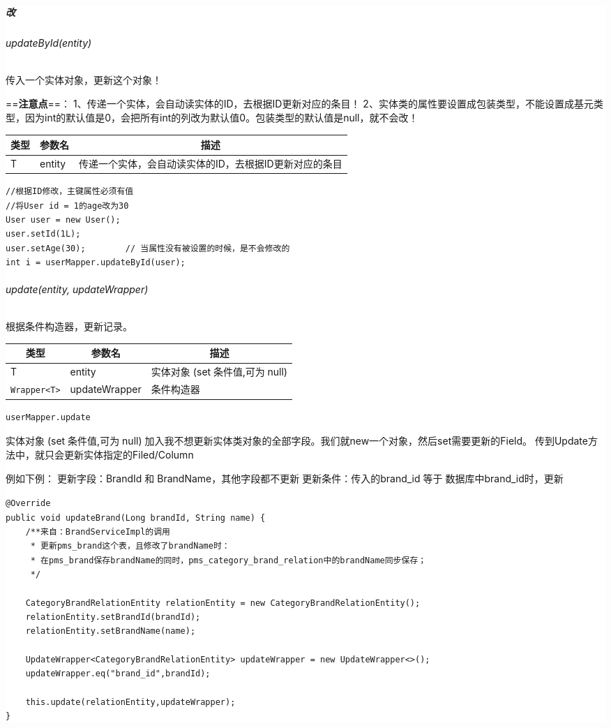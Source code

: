 ##### 改

###### updateById(entity)
传入一个实体对象，更新这个对象！

==**注意点**==：
1、传递一个实体，会自动读实体的ID，去根据ID更新对应的条目！
2、实体类的属性要设置成包装类型，不能设置成基元类型，因为int的默认值是0，会把所有int的列改为默认值0。包装类型的默认值是null，就不会改！

| 类型  | 参数名    | 描述                            |
| --- | ------ | ----------------------------- |
| T   | entity | 传递一个实体，会自动读实体的ID，去根据ID更新对应的条目 |

```
//根据ID修改，主键属性必须有值  
//将User id = 1的age改为30  
User user = new User();  
user.setId(1L);  
user.setAge(30);        // 当属性没有被设置的时候，是不会修改的
int i = userMapper.updateById(user);
```


###### update(entity, updateWrapper)
根据条件构造器，更新记录。

| 类型           | 参数名           | 描述                     |
| ------------ | ------------- | ---------------------- |
| T            | entity        | 实体对象 (set 条件值,可为 null) |
| `Wrapper<T>` | updateWrapper | 条件构造器                  |

```
userMapper.update
```

实体对象 (set 条件值,可为 null)
加入我不想更新实体类对象的全部字段。我们就new一个对象，然后set需要更新的Field。
传到Update方法中，就只会更新实体指定的Filed/Column

例如下例：
更新字段：BrandId 和 BrandName，其他字段都不更新
更新条件：传入的brand_id 等于 数据库中brand_id时，更新
```
@Override  
public void updateBrand(Long brandId, String name) {  
    /**来自：BrandServiceImpl的调用  
     * 更新pms_brand这个表，且修改了brandName时：  
     * 在pms_brand保存brandName的同时，pms_category_brand_relation中的brandName同步保存；  
     */  
  
    CategoryBrandRelationEntity relationEntity = new CategoryBrandRelationEntity();  
    relationEntity.setBrandId(brandId);  
    relationEntity.setBrandName(name);  
  
    UpdateWrapper<CategoryBrandRelationEntity> updateWrapper = new UpdateWrapper<>();  
    updateWrapper.eq("brand_id",brandId);  
  
    this.update(relationEntity,updateWrapper);  
}
```
